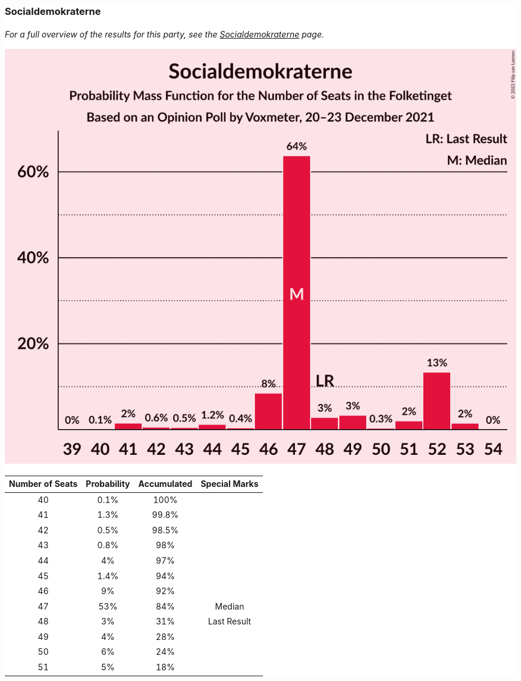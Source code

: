 ### Socialdemokraterne

*For a full overview of the results for this party, see the [Socialdemokraterne](party-socialdemokraterne.html) page.*

![Graph with seats probability mass function not yet produced](2021-12-23-Voxmeter-seats-pmf-socialdemokraterne.png "Seats Probability Mass Function")

| Number of Seats | Probability | Accumulated | Special Marks |
|:---------------:|:-----------:|:-----------:|:-------------:|
| 40 | 0.1% | 100% |  |
| 41 | 1.3% | 99.8% |  |
| 42 | 0.5% | 98.5% |  |
| 43 | 0.8% | 98% |  |
| 44 | 4% | 97% |  |
| 45 | 1.4% | 94% |  |
| 46 | 9% | 92% |  |
| 47 | 53% | 84% | Median |
| 48 | 3% | 31% | Last Result |
| 49 | 4% | 28% |  |
| 50 | 6% | 24% |  |
| 51 | 5% | 18% |  |